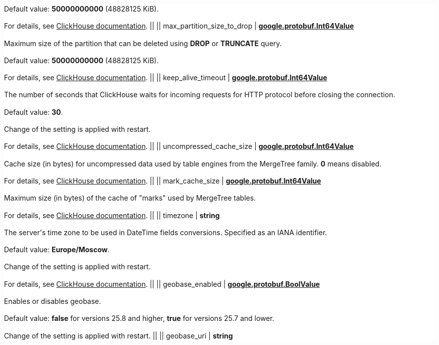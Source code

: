 Default value: **50000000000** (48828125 KiB).

For details, see [ClickHouse documentation](https://clickhouse.com/docs/operations/server-configuration-parameters/settings#max_table_size_to_drop). ||
|| max_partition_size_to_drop | **[google.protobuf.Int64Value](https://developers.google.com/protocol-buffers/docs/reference/csharp/class/google/protobuf/well-known-types/int64-value)**

Maximum size of the partition that can be deleted using **DROP** or **TRUNCATE** query.

Default value: **50000000000** (48828125 KiB).

For details, see [ClickHouse documentation](https://clickhouse.com/docs/operations/server-configuration-parameters/settings#max_partition_size_to_drop). ||
|| keep_alive_timeout | **[google.protobuf.Int64Value](https://developers.google.com/protocol-buffers/docs/reference/csharp/class/google/protobuf/well-known-types/int64-value)**

The number of seconds that ClickHouse waits for incoming requests for HTTP protocol before closing the connection.

Default value: **30**.

Change of the setting is applied with restart.

For details, see [ClickHouse documentation](https://clickhouse.com/docs/operations/server-configuration-parameters/settings#keep_alive_timeout). ||
|| uncompressed_cache_size | **[google.protobuf.Int64Value](https://developers.google.com/protocol-buffers/docs/reference/csharp/class/google/protobuf/well-known-types/int64-value)**

Cache size (in bytes) for uncompressed data used by table engines from the MergeTree family. **0** means disabled.

For details, see [ClickHouse documentation](https://clickhouse.com/docs/operations/server-configuration-parameters/settings#uncompressed_cache_size). ||
|| mark_cache_size | **[google.protobuf.Int64Value](https://developers.google.com/protocol-buffers/docs/reference/csharp/class/google/protobuf/well-known-types/int64-value)**

Maximum size (in bytes) of the cache of "marks" used by MergeTree tables.

For details, see [ClickHouse documentation](https://clickhouse.com/docs/operations/server-configuration-parameters/settings#mark_cache_size). ||
|| timezone | **string**

The server's time zone to be used in DateTime fields conversions. Specified as an IANA identifier.

Default value: **Europe/Moscow**.

Change of the setting is applied with restart.

For details, see [ClickHouse documentation](https://clickhouse.com/docs/operations/server-configuration-parameters/settings#timezone). ||
|| geobase_enabled | **[google.protobuf.BoolValue](https://developers.google.com/protocol-buffers/docs/reference/csharp/class/google/protobuf/well-known-types/bool-value)**

Enables or disables geobase.

Default value: **false** for versions 25.8 and higher, **true** for versions 25.7 and lower.

Change of the setting is applied with restart. ||
|| geobase_uri | **string**
